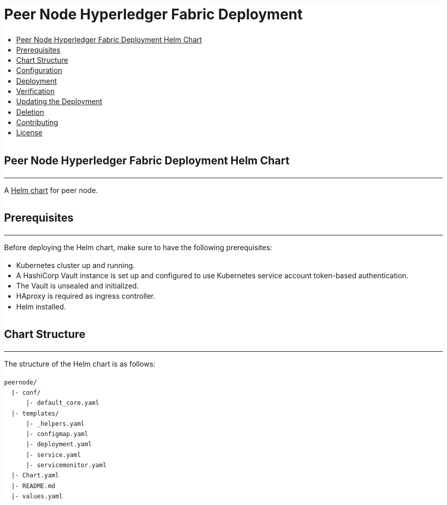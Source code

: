 [//]: # (##############################################################################################)
[//]: # (Copyright Accenture. All Rights Reserved.)
[//]: # (SPDX-License-Identifier: Apache-2.0)
[//]: # (##############################################################################################)

<a name = "peer-node-hyperledger-fabric-deployment"></a>
# Peer Node Hyperledger Fabric Deployment

- [Peer Node Hyperledger Fabric Deployment Helm Chart](#peer-node-hyperledger-fabric-deployment-helm-chart)
- [Prerequisites](#prerequisites)
- [Chart Structure](#chart-structure)
- [Configuration](#configuration)
- [Deployment](#deployment)
- [Verification](#verification)
- [Updating the Deployment](#updating-the-deployment)
- [Deletion](#deletion)
- [Contributing](#contributing)
- [License](#license)


<a name = "peer-node-hyperledger-fabric-deployment-helm-chart"></a>
## Peer Node Hyperledger Fabric Deployment Helm Chart
---
A [Helm chart](https://github.com/hyperledger/bevel/blob/develop/platforms/hyperledger-fabric/charts/peernode) for peer node.


<a name = "prerequisites"></a>
## Prerequisites
---
Before deploying the Helm chart, make sure to have the following prerequisites:

- Kubernetes cluster up and running.
- A HashiCorp Vault instance is set up and configured to use Kubernetes service account token-based authentication.
- The Vault is unsealed and initialized.
- HAproxy is required as ingress controller.
- Helm installed.


<a name = "chart-structure"></a>
## Chart Structure
---
The structure of the Helm chart is as follows:

```
peernode/
  |- conf/
      |- default_core.yaml
  |- templates/
      |- _helpers.yaml
      |- configmap.yaml
      |- deployment.yaml
      |- service.yaml
      |- servicemonitor.yaml      
  |- Chart.yaml
  |- README.md
  |- values.yaml
```
